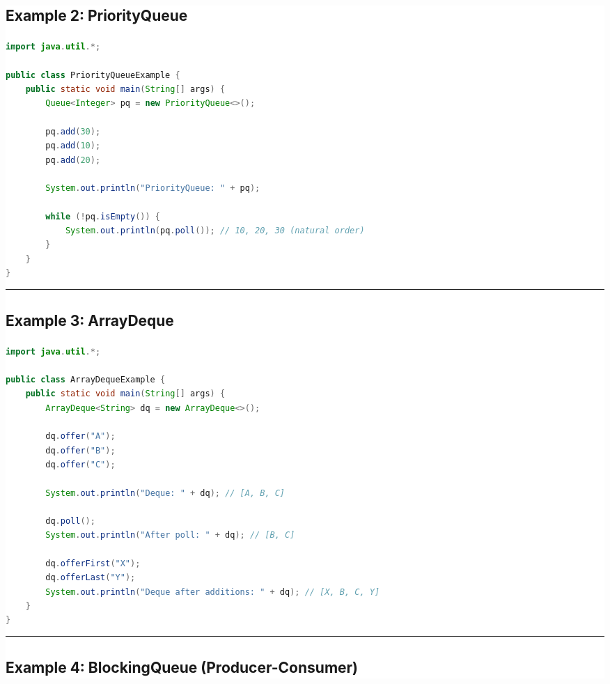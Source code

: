## Example 2: PriorityQueue

```java
import java.util.*;

public class PriorityQueueExample {
    public static void main(String[] args) {
        Queue<Integer> pq = new PriorityQueue<>();
        
        pq.add(30);
        pq.add(10);
        pq.add(20);
        
        System.out.println("PriorityQueue: " + pq);
        
        while (!pq.isEmpty()) {
            System.out.println(pq.poll()); // 10, 20, 30 (natural order)
        }
    }
}
```

---

## Example 3: ArrayDeque

```java
import java.util.*;

public class ArrayDequeExample {
    public static void main(String[] args) {
        ArrayDeque<String> dq = new ArrayDeque<>();
        
        dq.offer("A");
        dq.offer("B");
        dq.offer("C");
        
        System.out.println("Deque: " + dq); // [A, B, C]
        
        dq.poll();
        System.out.println("After poll: " + dq); // [B, C]
        
        dq.offerFirst("X");
        dq.offerLast("Y");
        System.out.println("Deque after additions: " + dq); // [X, B, C, Y]
    }
}
```

---

## Example 4: BlockingQueue (Producer-Consumer)
